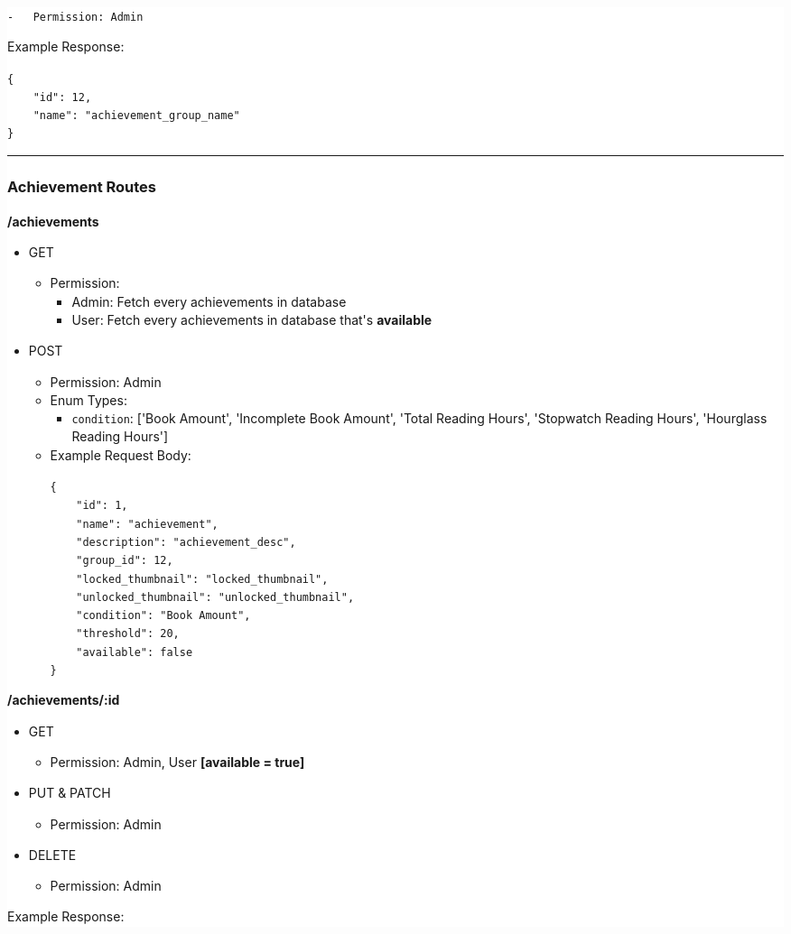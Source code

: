     -   Permission: Admin

Example Response:

```
{
    "id": 12,
    "name": "achievement_group_name"
}
```

<hr>

### Achievement Routes

**/achievements**

-   GET

    -   Permission:
        -   Admin: Fetch every achievements in database
        -   User: Fetch every achievements in database that's **available**

-   POST
    -   Permission: Admin
    -   Enum Types:
        -   `condition`: ['Book Amount', 'Incomplete Book Amount', 'Total Reading Hours', 'Stopwatch Reading Hours', 'Hourglass Reading Hours']
    -   Example Request Body:
        ```
        {
            "id": 1,
            "name": "achievement",
            "description": "achievement_desc",
            "group_id": 12,
            "locked_thumbnail": "locked_thumbnail",
            "unlocked_thumbnail": "unlocked_thumbnail",
            "condition": "Book Amount",
            "threshold": 20,
            "available": false
        }
        ```

**/achievements/:id**

-   GET

    -   Permission: Admin, User **[available = true]**

-   PUT & PATCH

    -   Permission: Admin

-   DELETE

    -   Permission: Admin

Example Response:
